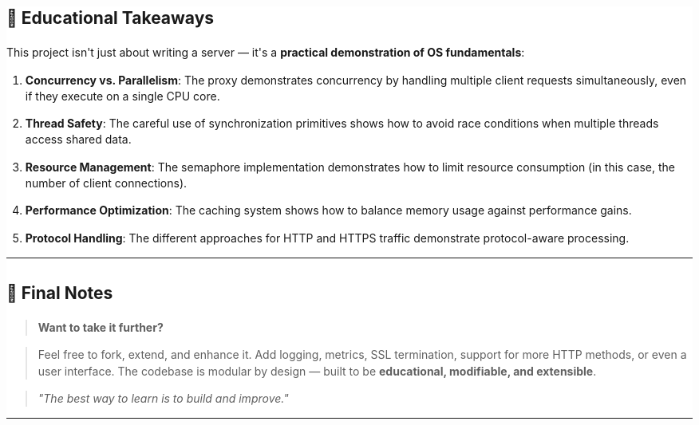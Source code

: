 
## 🧠 Educational Takeaways

This project isn't just about writing a server — it's a **practical demonstration of OS fundamentals**:

1. **Concurrency vs. Parallelism**: The proxy demonstrates concurrency by handling multiple client requests simultaneously, even if they execute on a single CPU core.

2. **Thread Safety**: The careful use of synchronization primitives shows how to avoid race conditions when multiple threads access shared data.

3. **Resource Management**: The semaphore implementation demonstrates how to limit resource consumption (in this case, the number of client connections).

4. **Performance Optimization**: The caching system shows how to balance memory usage against performance gains.

5. **Protocol Handling**: The different approaches for HTTP and HTTPS traffic demonstrate protocol-aware processing.

---

## 📎 Final Notes

> **Want to take it further?**

> Feel free to fork, extend, and enhance it. Add logging, metrics, SSL termination, support for more HTTP methods, or even a user interface. The codebase is modular by design — built to be **educational, modifiable, and extensible**.

> *"The best way to learn is to build and improve."*

---

